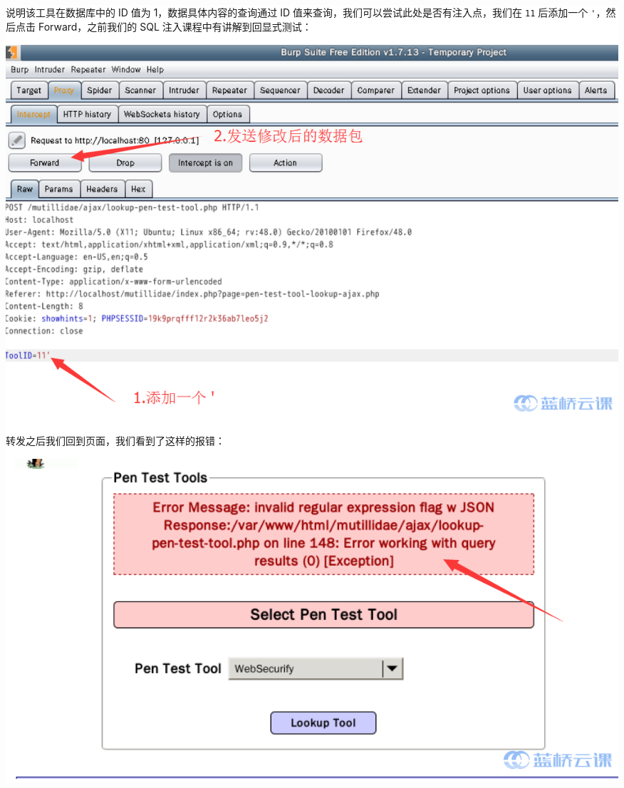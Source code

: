 说明该工具在数据库中的 ID 值为 1，数据具体内容的查询通过 ID 值来查询，我们可以尝试此处是否有注入点，我们在 `11` 后添加一个 `'`，然后点击 Forward，之前我们的 SQL 注入课程中有讲解到回显式测试：

![change-toolid](../imgs/wm_464.png)

转发之后我们回到页面，我们看到了这样的报错：

![show-fenhao-error](../imgs/wm_465.png)
